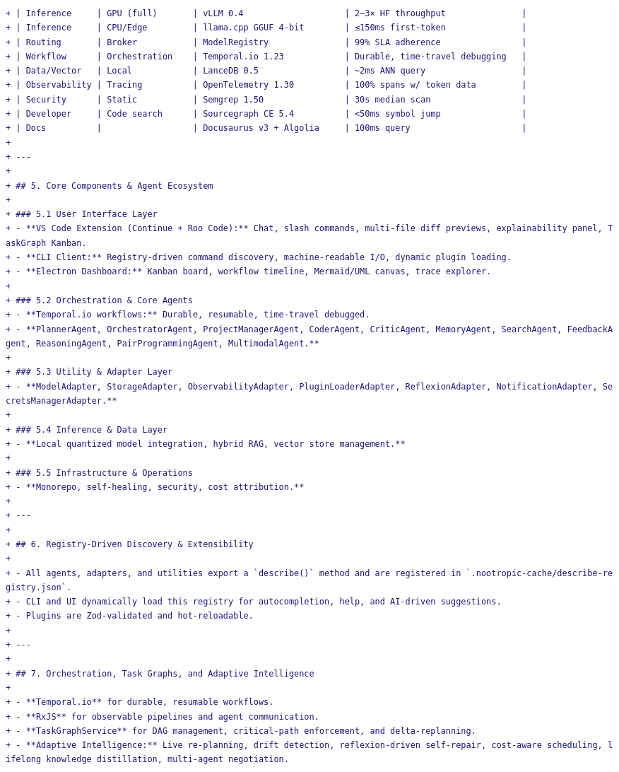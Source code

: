 ```diff
+ | Inference     | GPU (full)       | vLLM 0.4                    | 2–3× HF throughput               |
+ | Inference     | CPU/Edge         | llama.cpp GGUF 4-bit        | ≤150ms first-token               |
+ | Routing       | Broker           | ModelRegistry               | 99% SLA adherence                |
+ | Workflow      | Orchestration    | Temporal.io 1.23            | Durable, time-travel debugging   |
+ | Data/Vector   | Local            | LanceDB 0.5                 | ~2ms ANN query                   |
+ | Observability | Tracing          | OpenTelemetry 1.30          | 100% spans w/ token data         |
+ | Security      | Static           | Semgrep 1.50                | 30s median scan                  |
+ | Developer     | Code search      | Sourcegraph CE 5.4          | <50ms symbol jump                |
+ | Docs          |                  | Docusaurus v3 + Algolia     | 100ms query                      |
+ 
+ ---
+ 
+ ## 5. Core Components & Agent Ecosystem
+ 
+ ### 5.1 User Interface Layer
+ - **VS Code Extension (Continue + Roo Code):** Chat, slash commands, multi-file diff previews, explainability panel, TaskGraph Kanban.
+ - **CLI Client:** Registry-driven command discovery, machine-readable I/O, dynamic plugin loading.
+ - **Electron Dashboard:** Kanban board, workflow timeline, Mermaid/UML canvas, trace explorer.
+ 
+ ### 5.2 Orchestration & Core Agents
+ - **Temporal.io workflows:** Durable, resumable, time-travel debugged.
+ - **PlannerAgent, OrchestratorAgent, ProjectManagerAgent, CoderAgent, CriticAgent, MemoryAgent, SearchAgent, FeedbackAgent, ReasoningAgent, PairProgrammingAgent, MultimodalAgent.**
+ 
+ ### 5.3 Utility & Adapter Layer
+ - **ModelAdapter, StorageAdapter, ObservabilityAdapter, PluginLoaderAdapter, ReflexionAdapter, NotificationAdapter, SecretsManagerAdapter.**
+ 
+ ### 5.4 Inference & Data Layer
+ - **Local quantized model integration, hybrid RAG, vector store management.**
+ 
+ ### 5.5 Infrastructure & Operations
+ - **Monorepo, self-healing, security, cost attribution.**
+ 
+ ---
+ 
+ ## 6. Registry-Driven Discovery & Extensibility
+ 
+ - All agents, adapters, and utilities export a `describe()` method and are registered in `.nootropic-cache/describe-registry.json`.
+ - CLI and UI dynamically load this registry for autocompletion, help, and AI-driven suggestions.
+ - Plugins are Zod-validated and hot-reloadable.
+ 
+ ---
+ 
+ ## 7. Orchestration, Task Graphs, and Adaptive Intelligence
+ 
+ - **Temporal.io** for durable, resumable workflows.
+ - **RxJS** for observable pipelines and agent communication.
+ - **TaskGraphService** for DAG management, critical-path enforcement, and delta-replanning.
+ - **Adaptive Intelligence:** Live re-planning, drift detection, reflexion-driven self-repair, cost-aware scheduling, lifelong knowledge distillation, multi-agent negotiation.
```